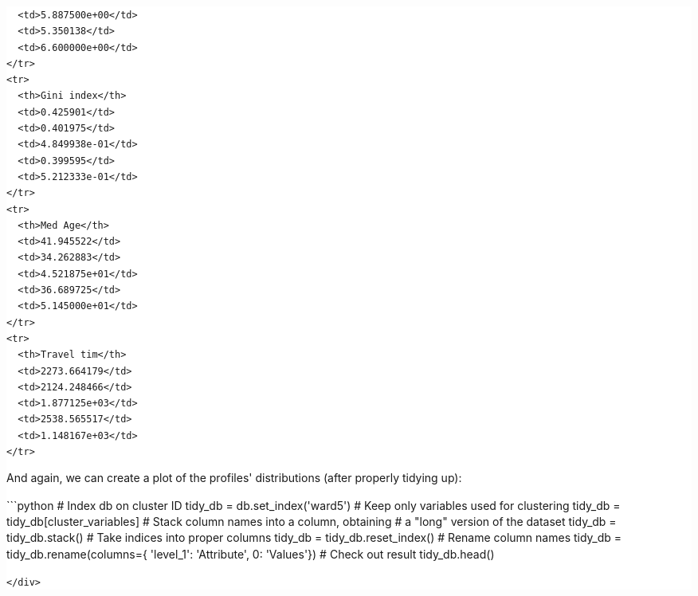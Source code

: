       <td>5.887500e+00</td>
      <td>5.350138</td>
      <td>6.600000e+00</td>
    </tr>
    <tr>
      <th>Gini index</th>
      <td>0.425901</td>
      <td>0.401975</td>
      <td>4.849938e-01</td>
      <td>0.399595</td>
      <td>5.212333e-01</td>
    </tr>
    <tr>
      <th>Med Age</th>
      <td>41.945522</td>
      <td>34.262883</td>
      <td>4.521875e+01</td>
      <td>36.689725</td>
      <td>5.145000e+01</td>
    </tr>
    <tr>
      <th>Travel tim</th>
      <td>2273.664179</td>
      <td>2124.248466</td>
      <td>1.877125e+03</td>
      <td>2538.565517</td>
      <td>1.148167e+03</td>
    </tr>
  </tbody>
</table>
</div>
</div>


</div>
</div>
</div>



And again, we can create a plot of the profiles' distributions (after properly 
tidying up):



<div markdown="1" class="cell code_cell">
<div class="input_area" markdown="1">
```python
# Index db on cluster ID
tidy_db = db.set_index('ward5')
# Keep only variables used for clustering
tidy_db = tidy_db[cluster_variables]
# Stack column names into a column, obtaining 
# a "long" version of the dataset
tidy_db = tidy_db.stack()
# Take indices into proper columns
tidy_db = tidy_db.reset_index()
# Rename column names
tidy_db = tidy_db.rename(columns={
                        'level_1': 'Attribute', 
                        0: 'Values'})
# Check out result
tidy_db.head()

```
</div>
